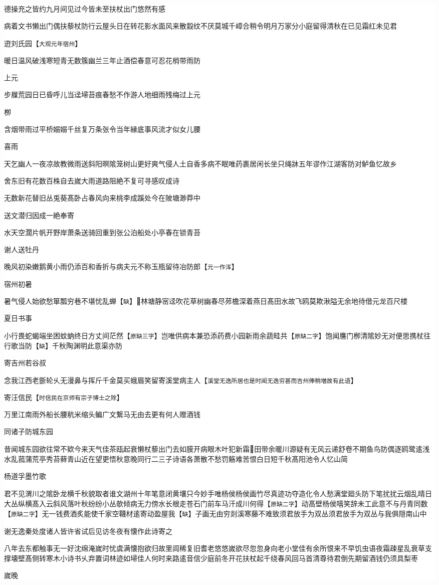 德操充之皆约九月间见过今皆未至扶杖出门悠然有感  

病着文书懒出门偶扶藜杖防行云屋头日在转花影水面风来散縠纹不厌莫城千嶂合稍令明月万家分小庭留得清秋在已见霜红未见君  

逰刘氏园【`大观元年宿州`】  

暖日温风破浅寒短青无数簇幽兰三年止酒偿春意可忍花梢带雨防  

上元  

步屧荒园日已昏呼儿当迳埽苔痕春愁不作游人地细雨残梅过上元  

栁  

含烟带雨过平桥嫋嫋千丝复万条张令当年縁底事风流才似女儿腰  

喜雨  

天乞幽人一夜凉故教微雨送斜阳暝隂笼树山更好爽气侵人土自香多病不眠唯药裹居闲长坐只绳牀五年谬作江湖客防对鲈鱼忆故乡  

舍东旧有花数百株自去嵗大雨道路阻絶不复可寻感叹成诗  

无数新花替旧丛兎葵髙卧占春风向来桃李成蹊处今在陂塘渺莽中  

送文潜归因成一絶奉寄  

水天空濶片帆开野岸萧条送骑回重到张公泊船处小亭春在锁青苔  

谢人送牡丹  

晚风初染嫩鹅黄小雨仍添百和香折与病夫元不称玉瓶留待冶防郎【`元一作浑`】  

宿州初暑  

暑气侵人始欲愁箪瓢穷巷不堪忧乱蝉【`缺`】林塘静宻迳吹花草树幽春尽茒檐深着燕日髙田水故飞鸥莫欺湫隘无余地待借元龙百尺楼  

夏日书事  

小行畏蛇蝎端坐困蚊蚋终日方丈间茫然【`原缺三字`】岂唯供病本兼恐添药费小园新雨余蔬畦共【`原缺二字`】饱闻譍门栁清隂妙无对便思携杖往行歌当防【`缺`】千秋陶渊明此意渠亦防  

寄吉州若谷叔  

念我江西老斵轮乆无漫鼻与挥斤千金莫买蛾眉笑留寄溪堂病主人【`溪堂无逸所居也是时闻无逸穷甚而吉州俸稍増故有此语`】  

寄汪信民【`时信民在京师有宗子博士之除`】  

万里江南雨外船长腰秔米缩头鳊广文繋马无由去更有何人赠酒钱  

同诸子防城东园  

昔闻城东园欲往常不欵今来天气佳茶瓯起衰懒杖藜出门去如膜开病眼木叶犯新霜田带余暖川源疑有无风云递舒卷不期鱼鸟防偶逐鸥鹭逺浅水乱菰蒲荒亭秀苔藓青山近在望更悟秋意晚同行二三子诗语各萧散不愁罚觞难苦恨白日短千秋髙阳池令人忆山简  

杨道孚墨竹歌  

君不见渭川之隂卧龙横千秋貌取者谁文湖州十年笔意闭黄壤只今妙手唯杨侯杨侯画竹尽真迹功夺造化令人愁满堂廻头防下笔扰扰云烟乱晴日大丛纵横髙入云斜风落叶秋纷纷小丛欹倾病无力傍水长根走苍石门前车马汗成川何得【`原缺二字`】动髙壁杨侯嘻笑辞未工此意不与丹青同数【`原缺二字`】无一钱费酒炙能使千家空韈材逺寄动盈屋我【`缺`】子画无由穷剡溪寒藤不难致须君放手为双丛须君放手为双丛与我俱隠南山中  

谢无逸秦处度诸人皆许省试后见访冬夜有懐作此诗寄之  

八年去东都触事无一好沈绵淹嵗时忧虞满懐抱欲归故里闾稀复旧耆老悠悠嵗欲尽忽忽身向老小堂佳有余所恨来不早饥虫语夜霜疎星乱衰草支撑壊壁髙侧转寒木小诗书乆弃置词林迹如埽佳人何时来路逺音信少庭前冬开花扶杖起千绕春风回马首清尊待君倒先期留酒钱仍须具梨枣  

嵗晚  
